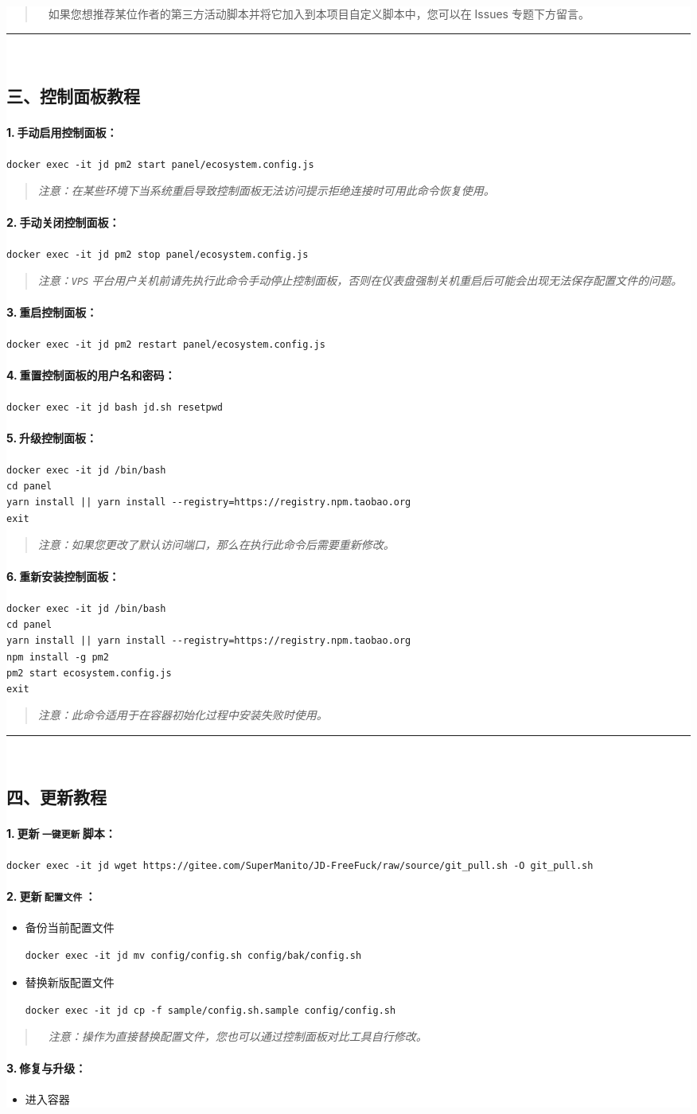 > ㅤ如果您想推荐某位作者的第三方活动脚本并将它加入到本项目自定义脚本中，您可以在 Issues 专题下方留言。

***

ㅤ
## 三、控制面板教程
#### 1. 手动启用控制面板：
    docker exec -it jd pm2 start panel/ecosystem.config.js
> _注意：在某些环境下当系统重启导致控制面板无法访问提示拒绝连接时可用此命令恢复使用。_
#### 2. 手动关闭控制面板：
    docker exec -it jd pm2 stop panel/ecosystem.config.js
> _注意：`VPS` 平台用户关机前请先执行此命令手动停止控制面板，否则在仪表盘强制关机重启后可能会出现无法保存配置文件的问题。_
#### 3. 重启控制面板：
    docker exec -it jd pm2 restart panel/ecosystem.config.js
#### 4. 重置控制面板的用户名和密码：
    docker exec -it jd bash jd.sh resetpwd
#### 5. 升级控制面板：
    docker exec -it jd /bin/bash
    cd panel
    yarn install || yarn install --registry=https://registry.npm.taobao.org
    exit
> _注意：如果您更改了默认访问端口，那么在执行此命令后需要重新修改。_
#### 6. 重新安装控制面板：
    docker exec -it jd /bin/bash
    cd panel
    yarn install || yarn install --registry=https://registry.npm.taobao.org
    npm install -g pm2
    pm2 start ecosystem.config.js
    exit
> _注意：此命令适用于在容器初始化过程中安装失败时使用。_

***

ㅤ
## 四、更新教程
#### 1. 更新 `一键更新` 脚本：
    docker exec -it jd wget https://gitee.com/SuperManito/JD-FreeFuck/raw/source/git_pull.sh -O git_pull.sh
#### 2. 更新 `配置文件` ：
- 备份当前配置文件

      docker exec -it jd mv config/config.sh config/bak/config.sh
- 替换新版配置文件

      docker exec -it jd cp -f sample/config.sh.sample config/config.sh
> _ㅤ注意：操作为直接替换配置文件，您也可以通过控制面板对比工具自行修改。_
#### 3. 修复与升级：
- 进入容器
